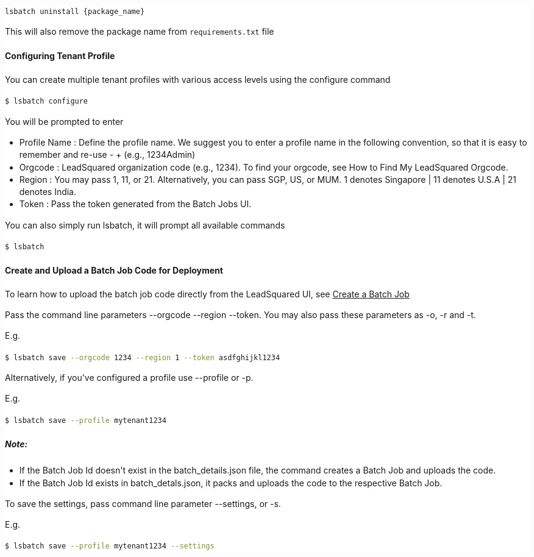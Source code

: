 ```bash
lsbatch uninstall {package_name}
```
This will also remove the package name from `requirements.txt` file


#### Configuring Tenant Profile

You can create multiple tenant profiles with various access levels using the configure command

```sh
$ lsbatch configure
```
You will be prompted to enter
* Profile Name : Define the profile name. We suggest you to enter a profile name in the following convention, so that it is easy to remember and re-use - <orgcode>+<developer access level> (e.g., 1234Admin)
* Orgcode : LeadSquared organization code (e.g., 1234). To find your orgcode, see How to Find My LeadSquared Orgcode.
* Region : You may pass 1, 11, or 21. Alternatively, you can pass SGP, US, or MUM.
1 denotes Singapore | 11 denotes U.S.A | 21 denotes India.
* Token : Pass the token generated from the Batch Jobs UI.

You can also simply run lsbatch, it will prompt all available commands

```sh
$ lsbatch
```


#### Create and Upload a Batch Job Code for Deployment

To learn how to upload the batch job code directly from the LeadSquared UI, see [Create a Batch Job](https://apidocs.leadsquared.com/create-a-batch-job/)

Pass the command line parameters --orgcode --region --token. You may also pass these parameters as -o, -r and -t.

E.g.
```sh
$ lsbatch save --orgcode 1234 --region 1 --token asdfghijkl1234
```

Alternatively, if you've configured a profile use --profile or -p.

E.g.
```sh
$ lsbatch save --profile mytenant1234
```

##### Note:

* If the Batch Job Id doesn't exist in the batch_details.json file, the command creates a Batch Job and uploads the code.
* If the Batch Job Id exists in batch_detals.json, it packs and uploads the code to the respective Batch Job.

To save the settings, pass command line parameter --settings, or -s.

E.g.
```sh
$ lsbatch save --profile mytenant1234 --settings
```
